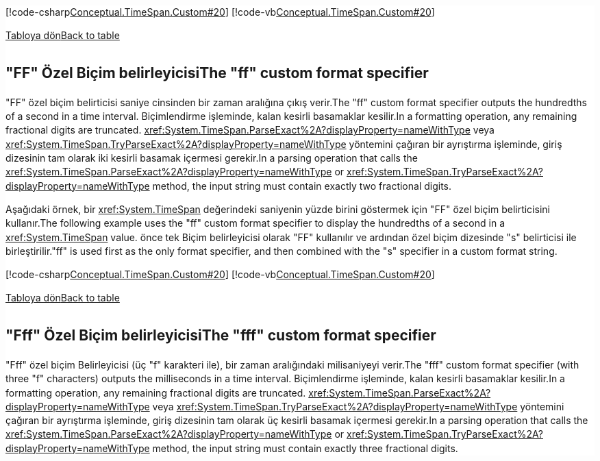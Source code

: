 [!code-csharp[Conceptual.TimeSpan.Custom#20](~/samples/snippets/csharp/VS_Snippets_CLR/conceptual.timespan.custom/cs/fspecifiers1.cs#20)]
[!code-vb[Conceptual.TimeSpan.Custom#20](~/samples/snippets/visualbasic/VS_Snippets_CLR/conceptual.timespan.custom/vb/fspecifiers1.vb#20)]

[<span data-ttu-id="45aba-355">Tabloya dön</span><span class="sxs-lookup"><span data-stu-id="45aba-355">Back to table</span></span>](#table)

## <a name="ffSpecifier"></a><span data-ttu-id="45aba-356">"FF" Özel Biçim belirleyicisi</span><span class="sxs-lookup"><span data-stu-id="45aba-356">The "ff" custom format specifier</span></span>

<span data-ttu-id="45aba-357">"FF" özel biçim belirticisi saniye cinsinden bir zaman aralığına çıkış verir.</span><span class="sxs-lookup"><span data-stu-id="45aba-357">The "ff" custom format specifier outputs the hundredths of a second in a time interval.</span></span> <span data-ttu-id="45aba-358">Biçimlendirme işleminde, kalan kesirli basamaklar kesilir.</span><span class="sxs-lookup"><span data-stu-id="45aba-358">In a formatting operation, any remaining fractional digits are truncated.</span></span> <span data-ttu-id="45aba-359"><xref:System.TimeSpan.ParseExact%2A?displayProperty=nameWithType> veya <xref:System.TimeSpan.TryParseExact%2A?displayProperty=nameWithType> yöntemini çağıran bir ayrıştırma işleminde, giriş dizesinin tam olarak iki kesirli basamak içermesi gerekir.</span><span class="sxs-lookup"><span data-stu-id="45aba-359">In a parsing operation that calls the <xref:System.TimeSpan.ParseExact%2A?displayProperty=nameWithType> or <xref:System.TimeSpan.TryParseExact%2A?displayProperty=nameWithType> method, the input string must contain exactly two fractional digits.</span></span>

<span data-ttu-id="45aba-360">Aşağıdaki örnek, bir <xref:System.TimeSpan> değerindeki saniyenin yüzde birini göstermek için "FF" özel biçim belirticisini kullanır.</span><span class="sxs-lookup"><span data-stu-id="45aba-360">The following example uses the "ff" custom format specifier to display the hundredths of a second in a <xref:System.TimeSpan> value.</span></span> <span data-ttu-id="45aba-361">önce tek Biçim belirleyicisi olarak "FF" kullanılır ve ardından özel biçim dizesinde "s" belirticisi ile birleştirilir.</span><span class="sxs-lookup"><span data-stu-id="45aba-361">"ff" is used first as the only format specifier, and then combined with the "s" specifier in a custom format string.</span></span>

[!code-csharp[Conceptual.TimeSpan.Custom#20](~/samples/snippets/csharp/VS_Snippets_CLR/conceptual.timespan.custom/cs/fspecifiers1.cs#20)]
[!code-vb[Conceptual.TimeSpan.Custom#20](~/samples/snippets/visualbasic/VS_Snippets_CLR/conceptual.timespan.custom/vb/fspecifiers1.vb#20)]

[<span data-ttu-id="45aba-362">Tabloya dön</span><span class="sxs-lookup"><span data-stu-id="45aba-362">Back to table</span></span>](#table)

## <a name="f3Specifier"></a><span data-ttu-id="45aba-363">"Fff" Özel Biçim belirleyicisi</span><span class="sxs-lookup"><span data-stu-id="45aba-363">The "fff" custom format specifier</span></span>

<span data-ttu-id="45aba-364">"Fff" özel biçim Belirleyicisi (üç "f" karakteri ile), bir zaman aralığındaki milisaniyeyi verir.</span><span class="sxs-lookup"><span data-stu-id="45aba-364">The "fff" custom format specifier (with three "f" characters) outputs the milliseconds in a time interval.</span></span> <span data-ttu-id="45aba-365">Biçimlendirme işleminde, kalan kesirli basamaklar kesilir.</span><span class="sxs-lookup"><span data-stu-id="45aba-365">In a formatting operation, any remaining fractional digits are truncated.</span></span> <span data-ttu-id="45aba-366"><xref:System.TimeSpan.ParseExact%2A?displayProperty=nameWithType> veya <xref:System.TimeSpan.TryParseExact%2A?displayProperty=nameWithType> yöntemini çağıran bir ayrıştırma işleminde, giriş dizesinin tam olarak üç kesirli basamak içermesi gerekir.</span><span class="sxs-lookup"><span data-stu-id="45aba-366">In a parsing operation that calls the <xref:System.TimeSpan.ParseExact%2A?displayProperty=nameWithType> or <xref:System.TimeSpan.TryParseExact%2A?displayProperty=nameWithType> method, the input string must contain exactly three fractional digits.</span></span>
